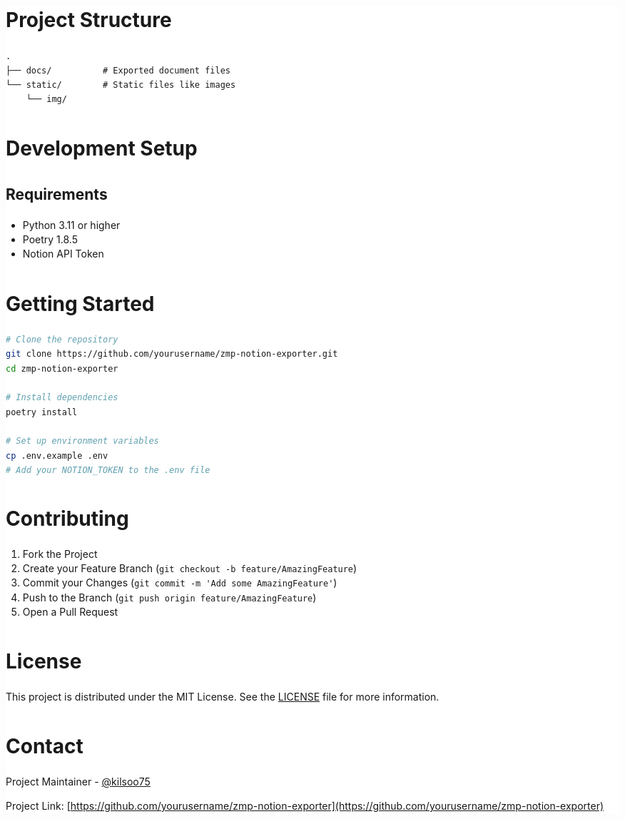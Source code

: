 
# Project Structure

```
.
├── docs/          # Exported document files
└── static/        # Static files like images
    └── img/
```

# Development Setup

## Requirements

- Python 3.11 or higher
- Poetry 1.8.5
- Notion API Token

# Getting Started

```bash
# Clone the repository
git clone https://github.com/yourusername/zmp-notion-exporter.git
cd zmp-notion-exporter

# Install dependencies
poetry install

# Set up environment variables
cp .env.example .env
# Add your NOTION_TOKEN to the .env file
```

# Contributing

1. Fork the Project
2. Create your Feature Branch (`git checkout -b feature/AmazingFeature`)
3. Commit your Changes (`git commit -m 'Add some AmazingFeature'`)
4. Push to the Branch (`git push origin feature/AmazingFeature`)
5. Open a Pull Request

# License

This project is distributed under the MIT License. See the [LICENSE](LICENSE) file for more information.

# Contact

Project Maintainer - [@kilsoo75](https://github.com/kilsoo75)

Project Link: [https://github.com/yourusername/zmp-notion-exporter](https://github.com/yourusername/zmp-notion-exporter)
